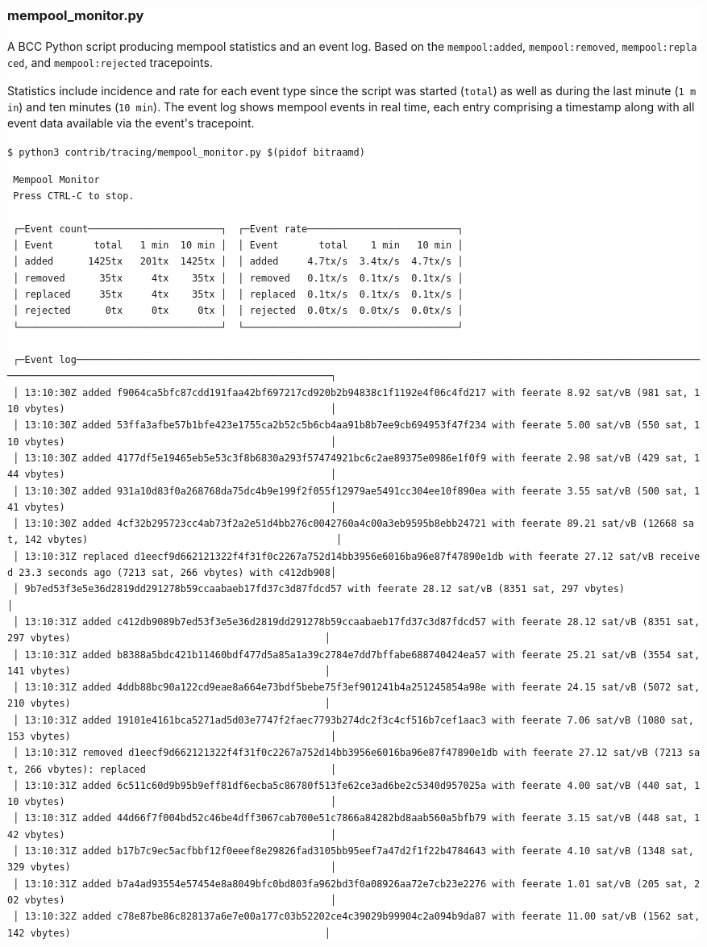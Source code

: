 ### mempool_monitor.py

A BCC Python script producing mempool statistics and an event log. Based on the
`mempool:added`, `mempool:removed`, `mempool:replaced`, and `mempool:rejected`
tracepoints.

Statistics include incidence and rate for each event type since the script was
started (`total`) as well as during the last minute (`1 min`) and ten minutes
(`10 min`). The event log shows mempool events in real time, each entry
comprising a timestamp along with all event data available via the event's
tracepoint.

```console
$ python3 contrib/tracing/mempool_monitor.py $(pidof bitraamd)
```

```
 Mempool Monitor
 Press CTRL-C to stop.

 ┌─Event count───────────────────────┐  ┌─Event rate──────────────────────────┐
 │ Event       total   1 min  10 min │  │ Event       total    1 min   10 min │
 │ added      1425tx   201tx  1425tx │  │ added     4.7tx/s  3.4tx/s  4.7tx/s │
 │ removed      35tx     4tx    35tx │  │ removed   0.1tx/s  0.1tx/s  0.1tx/s │
 │ replaced     35tx     4tx    35tx │  │ replaced  0.1tx/s  0.1tx/s  0.1tx/s │
 │ rejected      0tx     0tx     0tx │  │ rejected  0.0tx/s  0.0tx/s  0.0tx/s │
 └───────────────────────────────────┘  └─────────────────────────────────────┘

 ┌─Event log────────────────────────────────────────────────────────────────────────────────────────────────────────────────────────────────────────────────────────────────────┐
 │ 13:10:30Z added f9064ca5bfc87cdd191faa42bf697217cd920b2b94838c1f1192e4f06c4fd217 with feerate 8.92 sat/vB (981 sat, 110 vbytes)                                              │
 │ 13:10:30Z added 53ffa3afbe57b1bfe423e1755ca2b52c5b6cb4aa91b8b7ee9cb694953f47f234 with feerate 5.00 sat/vB (550 sat, 110 vbytes)                                              │
 │ 13:10:30Z added 4177df5e19465eb5e53c3f8b6830a293f57474921bc6c2ae89375e0986e1f0f9 with feerate 2.98 sat/vB (429 sat, 144 vbytes)                                              │
 │ 13:10:30Z added 931a10d83f0a268768da75dc4b9e199f2f055f12979ae5491cc304ee10f890ea with feerate 3.55 sat/vB (500 sat, 141 vbytes)                                              │
 │ 13:10:30Z added 4cf32b295723cc4ab73f2a2e51d4bb276c0042760a4c00a3eb9595b8ebb24721 with feerate 89.21 sat/vB (12668 sat, 142 vbytes)                                           │
 │ 13:10:31Z replaced d1eecf9d662121322f4f31f0c2267a752d14bb3956e6016ba96e87f47890e1db with feerate 27.12 sat/vB received 23.3 seconds ago (7213 sat, 266 vbytes) with c412db908│
 │ 9b7ed53f3e5e36d2819dd291278b59ccaabaeb17fd37c3d87fdcd57 with feerate 28.12 sat/vB (8351 sat, 297 vbytes)                                                                     │
 │ 13:10:31Z added c412db9089b7ed53f3e5e36d2819dd291278b59ccaabaeb17fd37c3d87fdcd57 with feerate 28.12 sat/vB (8351 sat, 297 vbytes)                                            │
 │ 13:10:31Z added b8388a5bdc421b11460bdf477d5a85a1a39c2784e7dd7bffabe688740424ea57 with feerate 25.21 sat/vB (3554 sat, 141 vbytes)                                            │
 │ 13:10:31Z added 4ddb88bc90a122cd9eae8a664e73bdf5bebe75f3ef901241b4a251245854a98e with feerate 24.15 sat/vB (5072 sat, 210 vbytes)                                            │
 │ 13:10:31Z added 19101e4161bca5271ad5d03e7747f2faec7793b274dc2f3c4cf516b7cef1aac3 with feerate 7.06 sat/vB (1080 sat, 153 vbytes)                                             │
 │ 13:10:31Z removed d1eecf9d662121322f4f31f0c2267a752d14bb3956e6016ba96e87f47890e1db with feerate 27.12 sat/vB (7213 sat, 266 vbytes): replaced                                │
 │ 13:10:31Z added 6c511c60d9b95b9eff81df6ecba5c86780f513fe62ce3ad6be2c5340d957025a with feerate 4.00 sat/vB (440 sat, 110 vbytes)                                              │
 │ 13:10:31Z added 44d66f7f004bd52c46be4dff3067cab700e51c7866a84282bd8aab560a5bfb79 with feerate 3.15 sat/vB (448 sat, 142 vbytes)                                              │
 │ 13:10:31Z added b17b7c9ec5acfbbf12f0eeef8e29826fad3105bb95eef7a47d2f1f22b4784643 with feerate 4.10 sat/vB (1348 sat, 329 vbytes)                                             │
 │ 13:10:31Z added b7a4ad93554e57454e8a8049bfc0bd803fa962bd3f0a08926aa72e7cb23e2276 with feerate 1.01 sat/vB (205 sat, 202 vbytes)                                              │
 │ 13:10:32Z added c78e87be86c828137a6e7e00a177c03b52202ce4c39029b99904c2a094b9da87 with feerate 11.00 sat/vB (1562 sat, 142 vbytes)                                            │
```